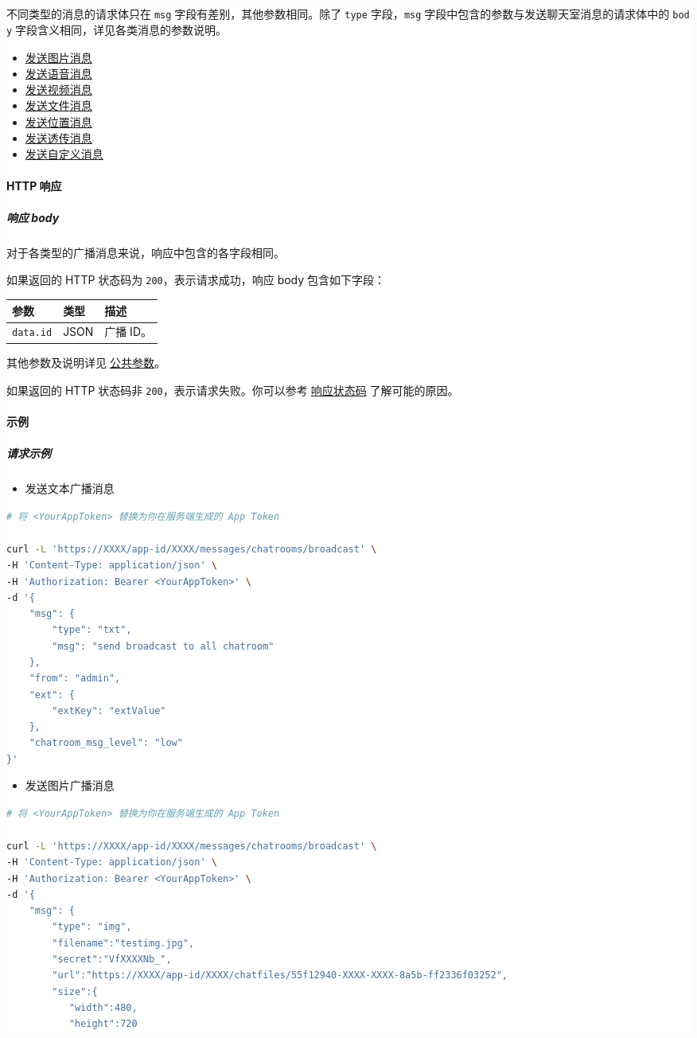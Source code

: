 不同类型的消息的请求体只在 `msg` 字段有差别，其他参数相同。除了 `type` 字段，`msg` 字段中包含的参数与发送聊天室消息的请求体中的 `body` 字段含义相同，详见各类消息的参数说明。
- [发送图片消息](#发送图片消息)
- [发送语音消息](#发送语音消息)
- [发送视频消息](#发送视频消息)
- [发送文件消息](#发送文件消息)
- [发送位置消息](#发送位置消息)
- [发送透传消息](#发送透传消息)
- [发送自定义消息](#发送自定义消息)

#### HTTP 响应

##### 响应 body

对于各类型的广播消息来说，响应中包含的各字段相同。

如果返回的 HTTP 状态码为 `200`，表示请求成功，响应 body 包含如下字段：

| 参数   | 类型 | 描述   |
| :----- | :--- | :----------- |
| `data.id` | JSON | 广播 ID。 |

其他参数及说明详见 [公共参数](#公共参数)。

如果返回的 HTTP 状态码非 `200`，表示请求失败。你可以参考 [响应状态码](error.html) 了解可能的原因。

#### 示例

##### 请求示例

- 发送文本广播消息

```bash
# 将 <YourAppToken> 替换为你在服务端生成的 App Token

curl -L 'https://XXXX/app-id/XXXX/messages/chatrooms/broadcast' \
-H 'Content-Type: application/json' \
-H 'Authorization: Bearer <YourAppToken>' \
-d '{
    "msg": {
        "type": "txt",
        "msg": "send broadcast to all chatroom"
    },
    "from": "admin",
    "ext": {
        "extKey": "extValue"
    },
    "chatroom_msg_level": "low"
}'
```

- 发送图片广播消息

```bash
# 将 <YourAppToken> 替换为你在服务端生成的 App Token

curl -L 'https://XXXX/app-id/XXXX/messages/chatrooms/broadcast' \
-H 'Content-Type: application/json' \
-H 'Authorization: Bearer <YourAppToken>' \
-d '{
    "msg": {
        "type": "img",
        "filename":"testimg.jpg",
        "secret":"VfXXXXNb_",
        "url":"https://XXXX/app-id/XXXX/chatfiles/55f12940-XXXX-XXXX-8a5b-ff2336f03252",
        "size":{
           "width":480,
           "height":720
```